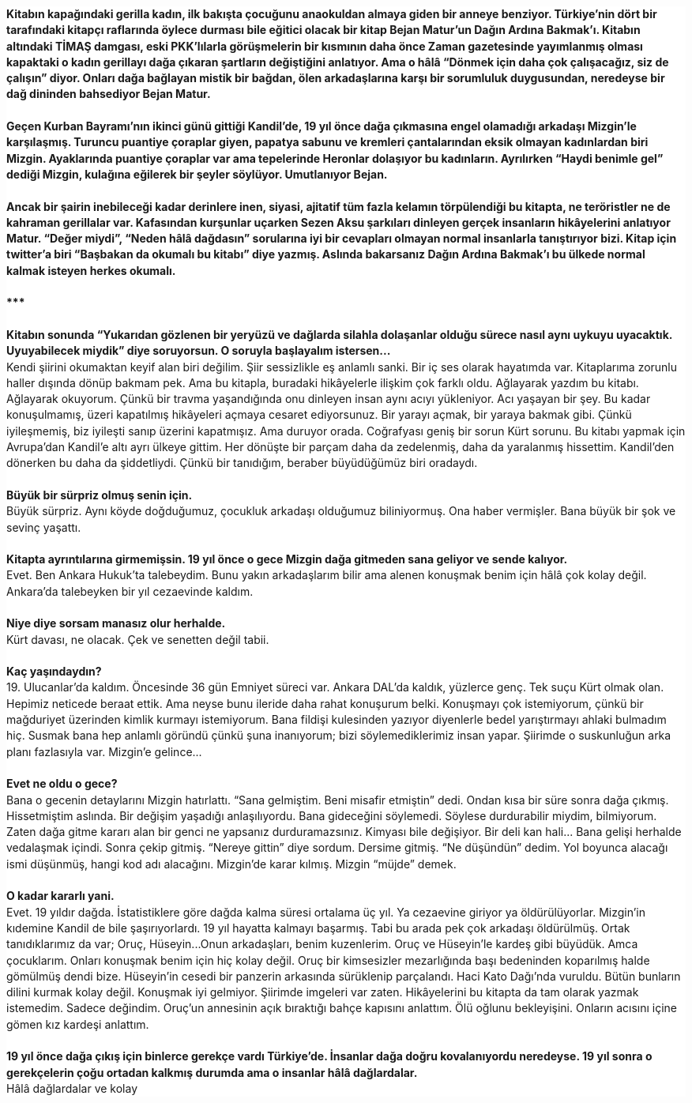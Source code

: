 <div class="yazi"><strong>Kitabın kapağındaki gerilla kadın, ilk bakışta çocuğunu anaokuldan almaya giden bir anneye benziyor. Türkiye’nin dört bir tarafındaki kitapçı raflarında öylece durması bile eğitici olacak bir kitap Bejan Matur’un Dağın Ardına Bakmak’ı. Kitabın altındaki TİMAŞ damgası, eski PKK’lılarla görüşmelerin bir kısmının daha önce Zaman gazetesinde yayımlanmış olması kapaktaki o kadın gerillayı dağa çıkaran şartların değiştiğini anlatıyor. Ama o hâlâ “Dönmek için daha çok çalışacağız, siz de çalışın” diyor. Onları dağa bağlayan mistik bir bağdan, ölen arkadaşlarına karşı bir sorumluluk duygusundan, neredeyse bir dağ dininden bahsediyor Bejan Matur.<i></i> </strong><br/><br/><strong>Geçen Kurban Bayramı’nın ikinci günü gittiği Kandil’de, 19 yıl önce dağa çıkmasına engel olamadığı arkadaşı Mizgin’le karşılaşmış. Turuncu puantiye çoraplar giyen, papatya sabunu ve kremleri çantalarından eksik olmayan kadınlardan biri Mizgin. Ayaklarında puantiye çoraplar var ama tepelerinde Heronlar dolaşıyor bu kadınların. Ayrılırken “Haydi benimle gel” dediği Mizgin, kulağına eğilerek bir şeyler söylüyor. Umutlanıyor Bejan.</strong><i></i><strong> </strong><br/><br/><strong>Ancak bir şairin inebileceği kadar derinlere inen, siyasi, ajitatif tüm fazla kelamın törpülendiği bu kitapta, ne teröristler ne de kahraman gerillalar var. Kafasından kurşunlar uçarken Sezen Aksu şarkıları dinleyen gerçek insanların hikâyelerini anlatıyor Matur. “Değer miydi”, “Neden hâlâ dağdasın” sorularına iyi bir cevapları olmayan normal insanlarla tanıştırıyor bizi. Kitap için </strong><strong>twitter’a biri “Başbakan da okumalı bu kitabı” diye yazmış. Aslında bakarsanız Dağın Ardına Bakmak’ı bu ülkede normal kalmak isteyen herkes okumalı. <br/><br/>***<br/></strong><strong><br/>Kitabın sonunda “Yukarıdan gözlenen bir yeryüzü ve dağlarda silahla dolaşanlar olduğu sürece nasıl aynı uykuyu uyacaktık. Uyuyabilecek miydik” diye soruyorsun. O soruyla başlayalım istersen...<br/></strong>Kendi şiirini okumaktan keyif alan biri değilim. Şiir sessizlikle eş anlamlı sanki. Bir iç ses olarak hayatımda var. Kitaplarıma zorunlu haller dışında dönüp bakmam pek. Ama bu kitapla, buradaki hikâyelerle ilişkim çok farklı oldu. Ağlayarak yazdım bu kitabı. Ağlayarak okuyorum. Çünkü bir travma yaşandığında onu dinleyen insan aynı acıyı yükleniyor. Acı yaşayan bir şey. Bu kadar konuşulmamış, üzeri kapatılmış hikâyeleri açmaya cesaret ediyorsunuz. Bir yarayı açmak, bir yaraya bakmak gibi. Çünkü iyileşmemiş, biz iyileşti sanıp üzerini kapatmışız. Ama duruyor orada. Coğrafyası geniş bir sorun Kürt sorunu. Bu kitabı yapmak için Avrupa’dan Kandil’e altı ayrı ülkeye gittim. Her dönüşte bir parçam daha da zedelenmiş, daha da yaralanmış hissettim. Kandil’den dönerken bu daha da şiddetliydi. Çünkü bir tanıdığım, beraber büyüdüğümüz biri oradaydı. <br/><br/><strong>Büyük bir sürpriz olmuş senin için.<br/></strong>Büyük sürpriz. Aynı köyde doğduğumuz, çocukluk arkadaşı olduğumuz biliniyormuş. Ona haber vermişler. Bana büyük bir şok ve sevinç yaşattı. <br/><br/><strong>Kitapta ayrıntılarına girmemişsin. 19 yıl önce o gece Mizgin dağa gitmeden sana geliyor ve sende kalıyor.<br/></strong>Evet. Ben Ankara Hukuk’ta talebeydim. Bunu yakın arkadaşlarım bilir ama alenen konuşmak benim için hâlâ çok kolay değil. Ankara’da talebeyken bir yıl cezaevinde kaldım. <br/><br/><strong>Niye diye sorsam manasız olur herhalde.<br/></strong>Kürt davası, ne olacak. Çek ve senetten değil tabii. <br/><br/><strong>Kaç yaşındaydın?<br/></strong>19. Ulucanlar’da kaldım. Öncesinde 36 gün Emniyet süreci var. Ankara DAL’da kaldık, yüzlerce genç. Tek suçu Kürt olmak olan. Hepimiz neticede beraat ettik. Ama neyse bunu ileride daha rahat konuşurum belki. Konuşmayı çok istemiyorum, çünkü bir mağduriyet üzerinden kimlik kurmayı istemiyorum. Bana fildişi kulesinden yazıyor diyenlerle bedel yarıştırmayı ahlaki bulmadım hiç. Susmak bana hep anlamlı göründü çünkü şuna inanıyorum; bizi söylemediklerimiz insan yapar. Şiirimde o suskunluğun arka planı fazlasıyla var. Mizgin’e gelince... <br/><br/><strong>Evet ne oldu o gece?<br/></strong>Bana o gecenin detaylarını Mizgin hatırlattı. “Sana gelmiştim. Beni misafir etmiştin” dedi. Ondan kısa bir süre sonra dağa çıkmış. Hissetmiştim aslında. Bir değişim yaşadığı anlaşılıyordu. Bana gideceğini söylemedi. Söylese durdurabilir miydim, bilmiyorum. Zaten dağa gitme kararı alan bir genci ne yapsanız durduramazsınız. Kimyası bile değişiyor. Bir deli kan hali... Bana gelişi herhalde vedalaşmak içindi. Sonra çekip gitmiş. “Nereye gittin” diye sordum. Dersime gitmiş. “Ne düşündün” dedim. Yol boyunca alacağı ismi düşünmüş, hangi kod adı alacağını. Mizgin’de karar kılmış. Mizgin “müjde” demek. <br/><br/><strong>O kadar kararlı yani.<br/></strong>Evet. 19 yıldır dağda. İstatistiklere göre dağda kalma süresi ortalama üç yıl. Ya cezaevine giriyor ya öldürülüyorlar. Mizgin’in kıdemine Kandil de bile şaşırıyorlardı. 19 yıl hayatta kalmayı başarmış. Tabi bu arada pek çok arkadaşı öldürülmüş. Ortak tanıdıklarımız da var; Oruç, Hüseyin...Onun arkadaşları, benim kuzenlerim. Oruç ve Hüseyin’le kardeş gibi büyüdük. Amca çocuklarım. Onları konuşmak benim için hiç kolay değil. Oruç bir kimsesizler mezarlığında başı bedeninden koparılmış halde gömülmüş dendi bize. Hüseyin’in cesedi bir panzerin arkasında sürüklenip parçalandı. Haci Kato Dağı’nda vuruldu. Bütün bunların dilini kurmak kolay değil. Konuşmak iyi gelmiyor. Şiirimde imgeleri var zaten. Hikâyelerini bu kitapta da tam olarak yazmak istemedim. Sadece değindim. Oruç’un annesinin açık bıraktığı bahçe kapısını anlattım. Ölü oğlunu bekleyişini. Onların acısını içine gömen kız kardeşi anlattım. <br/><br/><strong>19 yıl önce dağa çıkış için binlerce gerekçe vardı Türkiye’de. İnsanlar dağa doğru kovalanıyordu neredeyse. 19 yıl sonra o gerekçelerin çoğu ortadan kalkmış durumda ama o insanlar hâlâ dağlardalar.<br/></strong>Hâlâ dağlardalar ve kolay
